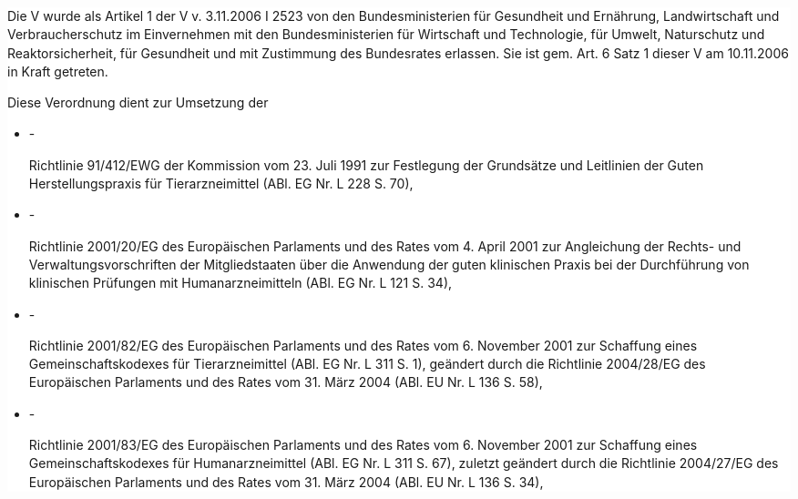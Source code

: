 Die V wurde als Artikel 1 der V v. 3.11.2006 I 2523 von den
Bundesministerien für Gesundheit und Ernährung, Landwirtschaft und
Verbraucherschutz im Einvernehmen mit den Bundesministerien für
Wirtschaft und Technologie, für Umwelt, Naturschutz und
Reaktorsicherheit, für Gesundheit und mit Zustimmung des Bundesrates
erlassen. Sie ist gem. Art. 6 Satz 1 dieser V am 10.11.2006 in Kraft
getreten.

</div>

<div class="jurAbsatz">

  
Diese Verordnung dient zur Umsetzung der

  - \-
    
    <div>
    
    Richtlinie 91/412/EWG der Kommission vom 23. Juli 1991 zur
    Festlegung der Grundsätze und Leitlinien der Guten
    Herstellungspraxis für Tierarzneimittel (ABl. EG Nr. L 228 S. 70),
    
    </div>

  - \-
    
    <div>
    
    Richtlinie 2001/20/EG des Europäischen Parlaments und des Rates vom
    4. April 2001 zur Angleichung der Rechts- und
    Verwaltungsvorschriften der Mitgliedstaaten über die Anwendung der
    guten klinischen Praxis bei der Durchführung von klinischen
    Prüfungen mit Humanarzneimitteln (ABl. EG Nr. L 121 S. 34),
    
    </div>

  - \-
    
    <div>
    
    Richtlinie 2001/82/EG des Europäischen Parlaments und des Rates vom
    6. November 2001 zur Schaffung eines Gemeinschaftskodexes für
    Tierarzneimittel (ABl. EG Nr. L 311 S. 1), geändert durch die
    Richtlinie 2004/28/EG des Europäischen Parlaments und des Rates vom
    31. März 2004 (ABl. EU Nr. L 136 S. 58),
    
    </div>

  - \-
    
    <div>
    
    Richtlinie 2001/83/EG des Europäischen Parlaments und des Rates vom
    6. November 2001 zur Schaffung eines Gemeinschaftskodexes für
    Humanarzneimittel (ABl. EG Nr. L 311 S. 67), zuletzt geändert durch
    die Richtlinie 2004/27/EG des Europäischen Parlaments und des Rates
    vom 31. März 2004 (ABl. EU Nr. L 136 S. 34),
    
    </div>
